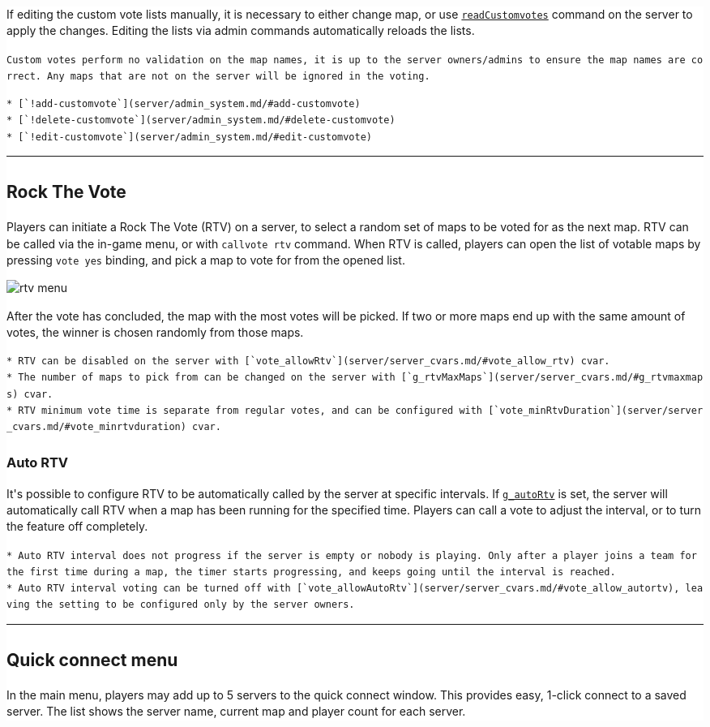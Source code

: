 If editing the custom vote lists manually, it is necessary to either change map, or use [`readCustomvotes`](server/server_commands.md/#readcustomvotes) command on the server to apply the changes. Editing the lists via admin commands automatically reloads the lists.

```{note}
Custom votes perform no validation on the map names, it is up to the server owners/admins to ensure the map names are correct. Any maps that are not on the server will be ignored in the voting.
```

```{seealso}
* [`!add-customvote`](server/admin_system.md/#add-customvote)
* [`!delete-customvote`](server/admin_system.md/#delete-customvote)
* [`!edit-customvote`](server/admin_system.md/#edit-customvote)
```

---

## Rock The Vote
Players can initiate a Rock The Vote (RTV) on a server, to select a random set of maps to be voted for as the next map. RTV can be called via the in-game menu, or with `callvote rtv` command. When RTV is called, players can open the list of votable maps by pressing `vote yes` binding, and pick a map to vote for from the opened list.

![rtv menu](img/rtv_menu.png)

After the vote has concluded, the map with the most votes will be picked. If two or more maps end up with the same amount of votes, the winner is chosen randomly from those maps.

```{tip}
* RTV can be disabled on the server with [`vote_allowRtv`](server/server_cvars.md/#vote_allow_rtv) cvar.
* The number of maps to pick from can be changed on the server with [`g_rtvMaxMaps`](server/server_cvars.md/#g_rtvmaxmaps) cvar.
* RTV minimum vote time is separate from regular votes, and can be configured with [`vote_minRtvDuration`](server/server_cvars.md/#vote_minrtvduration) cvar.
```

### Auto RTV
It's possible to configure RTV to be automatically called by the server at specific intervals. If [`g_autoRtv`](server/server_cvars.md/#g_autortv) is set, the server will automatically call RTV when a map has been running for the specified time. Players can call a vote to adjust the interval, or to turn the feature off completely.

```{tip}
* Auto RTV interval does not progress if the server is empty or nobody is playing. Only after a player joins a team for the first time during a map, the timer starts progressing, and keeps going until the interval is reached.
* Auto RTV interval voting can be turned off with [`vote_allowAutoRtv`](server/server_cvars.md/#vote_allow_autortv), leaving the setting to be configured only by the server owners.
```

---

## Quick connect menu
In the main menu, players may add up to 5 servers to the quick connect window. This provides easy, 1-click connect to a saved server. The list shows the server name, current map and player count for each server.
